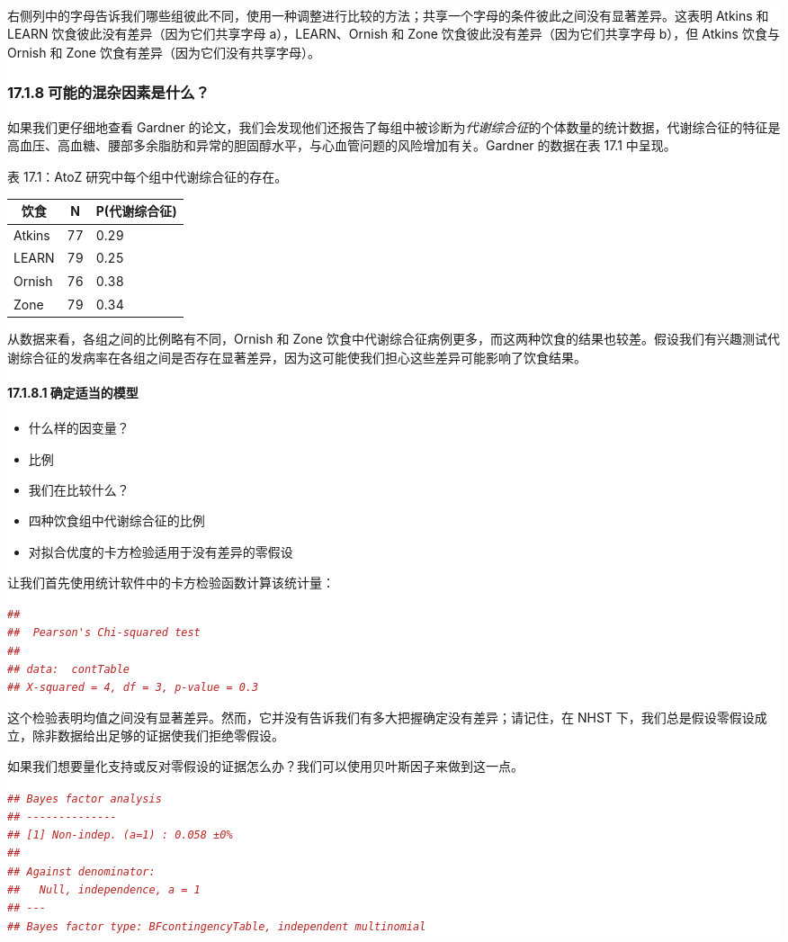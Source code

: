 右侧列中的字母告诉我们哪些组彼此不同，使用一种调整进行比较的方法；共享一个字母的条件彼此之间没有显著差异。这表明 Atkins 和 LEARN 饮食彼此没有差异（因为它们共享字母 a），LEARN、Ornish 和 Zone 饮食彼此没有差异（因为它们共享字母 b），但 Atkins 饮食与 Ornish 和 Zone 饮食有差异（因为它们没有共享字母）。

### 17.1.8 可能的混杂因素是什么？

如果我们更仔细地查看 Gardner 的论文，我们会发现他们还报告了每组中被诊断为*代谢综合征*的个体数量的统计数据，代谢综合征的特征是高血压、高血糖、腰部多余脂肪和异常的胆固醇水平，与心血管问题的风险增加有关。Gardner 的数据在表 17.1 中呈现。

表 17.1：AtoZ 研究中每个组中代谢综合征的存在。

| 饮食 | N | P(代谢综合征) |
| --- | --- | --- |
| Atkins | 77 | 0.29 |
| LEARN | 79 | 0.25 |
| Ornish | 76 | 0.38 |
| Zone | 79 | 0.34 |

从数据来看，各组之间的比例略有不同，Ornish 和 Zone 饮食中代谢综合征病例更多，而这两种饮食的结果也较差。假设我们有兴趣测试代谢综合征的发病率在各组之间是否存在显著差异，因为这可能使我们担心这些差异可能影响了饮食结果。

#### 17.1.8.1 确定适当的模型

+   什么样的因变量？

+   比例

+   我们在比较什么？

+   四种饮食组中代谢综合征的比例

+   对拟合优度的卡方检验适用于没有差异的零假设

让我们首先使用统计软件中的卡方检验函数计算该统计量：

```r
## 
##  Pearson's Chi-squared test
## 
## data:  contTable
## X-squared = 4, df = 3, p-value = 0.3
```

这个检验表明均值之间没有显著差异。然而，它并没有告诉我们有多大把握确定没有差异；请记住，在 NHST 下，我们总是假设零假设成立，除非数据给出足够的证据使我们拒绝零假设。

如果我们想要量化支持或反对零假设的证据怎么办？我们可以使用贝叶斯因子来做到这一点。

```r
## Bayes factor analysis
## --------------
## [1] Non-indep. (a=1) : 0.058 ±0%
## 
## Against denominator:
##   Null, independence, a = 1 
## ---
## Bayes factor type: BFcontingencyTable, independent multinomial
```
